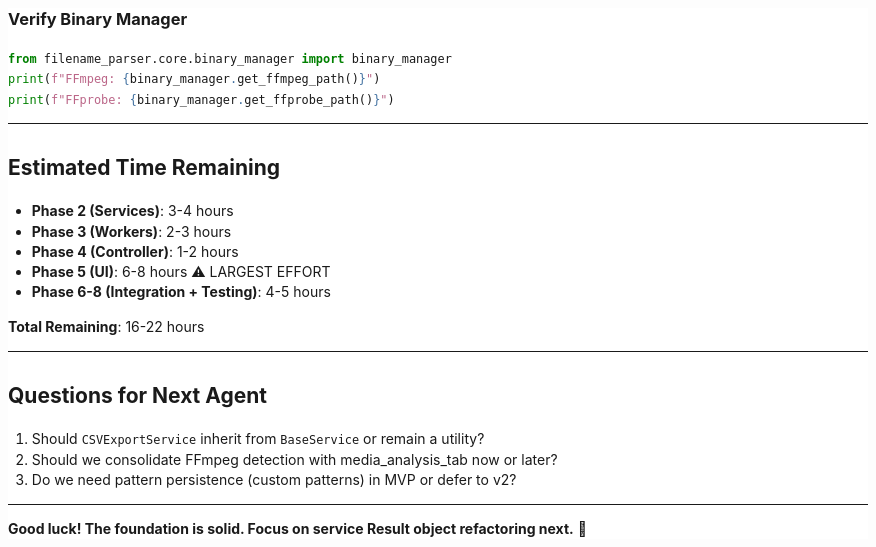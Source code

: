 ### **Verify Binary Manager**
```python
from filename_parser.core.binary_manager import binary_manager
print(f"FFmpeg: {binary_manager.get_ffmpeg_path()}")
print(f"FFprobe: {binary_manager.get_ffprobe_path()}")
```

---

## Estimated Time Remaining

- **Phase 2 (Services)**: 3-4 hours
- **Phase 3 (Workers)**: 2-3 hours
- **Phase 4 (Controller)**: 1-2 hours
- **Phase 5 (UI)**: 6-8 hours ⚠️ LARGEST EFFORT
- **Phase 6-8 (Integration + Testing)**: 4-5 hours

**Total Remaining**: 16-22 hours

---

## Questions for Next Agent

1. Should `CSVExportService` inherit from `BaseService` or remain a utility?
2. Should we consolidate FFmpeg detection with media_analysis_tab now or later?
3. Do we need pattern persistence (custom patterns) in MVP or defer to v2?

---

**Good luck! The foundation is solid. Focus on service Result object refactoring next.** 🚀

